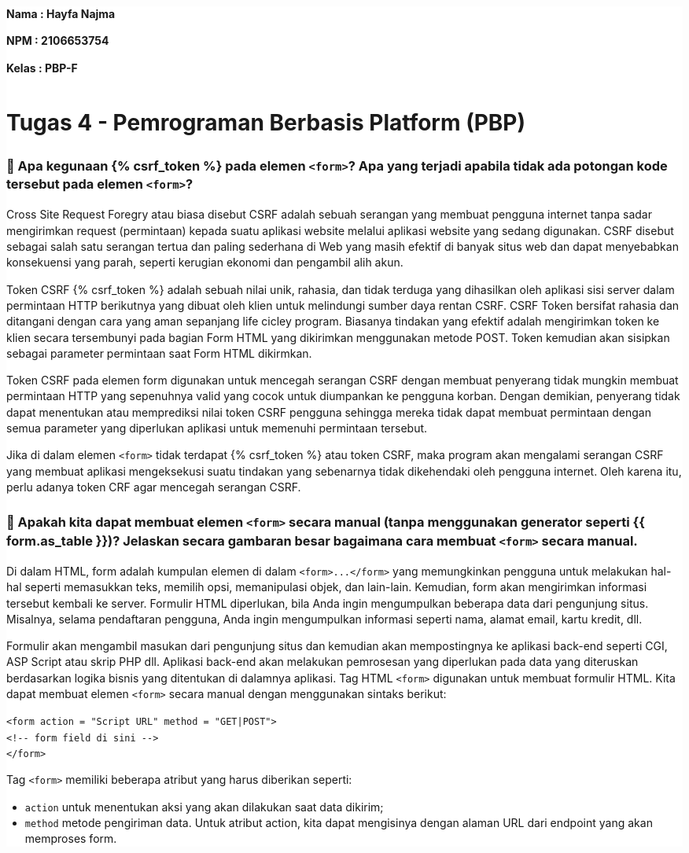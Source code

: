 **Nama  : Hayfa Najma**

**NPM   : 2106653754**

**Kelas : PBP-F**

# Tugas 4 - Pemrograman Berbasis Platform (PBP)

### 🎯 Apa kegunaan {% csrf_token %} pada elemen `<form>`? Apa yang terjadi apabila tidak ada potongan kode tersebut pada elemen `<form>`?

Cross Site Request Foregry atau biasa disebut CSRF adalah sebuah serangan yang membuat pengguna internet  tanpa sadar mengirimkan request (permintaan) kepada suatu aplikasi website melalui aplikasi website yang sedang digunakan. CSRF disebut sebagai salah satu serangan tertua dan paling sederhana di Web yang masih efektif di banyak situs web dan dapat menyebabkan konsekuensi yang parah, seperti kerugian ekonomi dan pengambil alih akun.

Token CSRF {% csrf_token %} adalah sebuah nilai unik, rahasia, dan tidak terduga yang dihasilkan oleh aplikasi sisi server dalam permintaan HTTP berikutnya yang dibuat oleh klien untuk melindungi sumber daya rentan CSRF. CSRF Token bersifat rahasia dan ditangani dengan cara yang aman sepanjang life cicley program. Biasanya tindakan yang efektif adalah mengirimkan token ke klien secara tersembunyi pada bagian Form HTML yang dikirimkan menggunakan metode POST. Token kemudian akan sisipkan sebagai parameter permintaan saat Form HTML dikirmkan.

Token CSRF pada elemen form digunakan untuk mencegah serangan CSRF dengan membuat penyerang tidak mungkin membuat permintaan HTTP yang sepenuhnya valid yang cocok untuk diumpankan ke pengguna korban. Dengan demikian, penyerang tidak dapat menentukan atau memprediksi nilai token CSRF pengguna sehingga mereka tidak dapat membuat permintaan dengan semua parameter yang diperlukan aplikasi untuk memenuhi permintaan tersebut. 

Jika di dalam elemen `<form>` tidak terdapat {% csrf_token %} atau token CSRF, maka program akan mengalami serangan CSRF yang membuat aplikasi mengeksekusi suatu tindakan yang sebenarnya tidak dikehendaki oleh pengguna internet. Oleh karena itu, perlu adanya token CRF agar mencegah serangan CSRF.
 

### 🎯 Apakah kita dapat membuat elemen `<form>` secara manual (tanpa menggunakan generator seperti {{ form.as_table }})? Jelaskan secara gambaran besar bagaimana cara membuat `<form>` secara manual.
Di dalam HTML, form adalah kumpulan elemen di dalam `<form>...</form>` yang memungkinkan pengguna untuk melakukan hal-hal seperti memasukkan teks, memilih opsi, memanipulasi objek, dan lain-lain. Kemudian, form akan mengirimkan informasi tersebut kembali ke server. Formulir HTML diperlukan, bila Anda ingin mengumpulkan beberapa data dari pengunjung situs. Misalnya, selama pendaftaran pengguna, Anda ingin mengumpulkan informasi seperti nama, alamat email, kartu kredit, dll.

Formulir akan mengambil masukan dari pengunjung situs dan kemudian akan mempostingnya ke aplikasi back-end seperti CGI, ASP Script atau skrip PHP dll. Aplikasi back-end akan melakukan pemrosesan yang diperlukan pada data yang diteruskan berdasarkan logika bisnis yang ditentukan di dalamnya aplikasi. 
Tag HTML `<form>` digunakan untuk membuat formulir HTML. Kita dapat membuat elemen `<form>` secara manual dengan menggunakan sintaks berikut:
   ```shell
   <form action = "Script URL" method = "GET|POST">
   <!-- form field di sini -->
   </form>
   ```
Tag `<form>` memiliki beberapa atribut yang harus diberikan seperti:
- `action` untuk menentukan aksi yang akan dilakukan saat data dikirim;
- `method` metode pengiriman data.
Untuk atribut action, kita dapat mengisinya dengan alaman URL dari endpoint yang akan memproses form.
